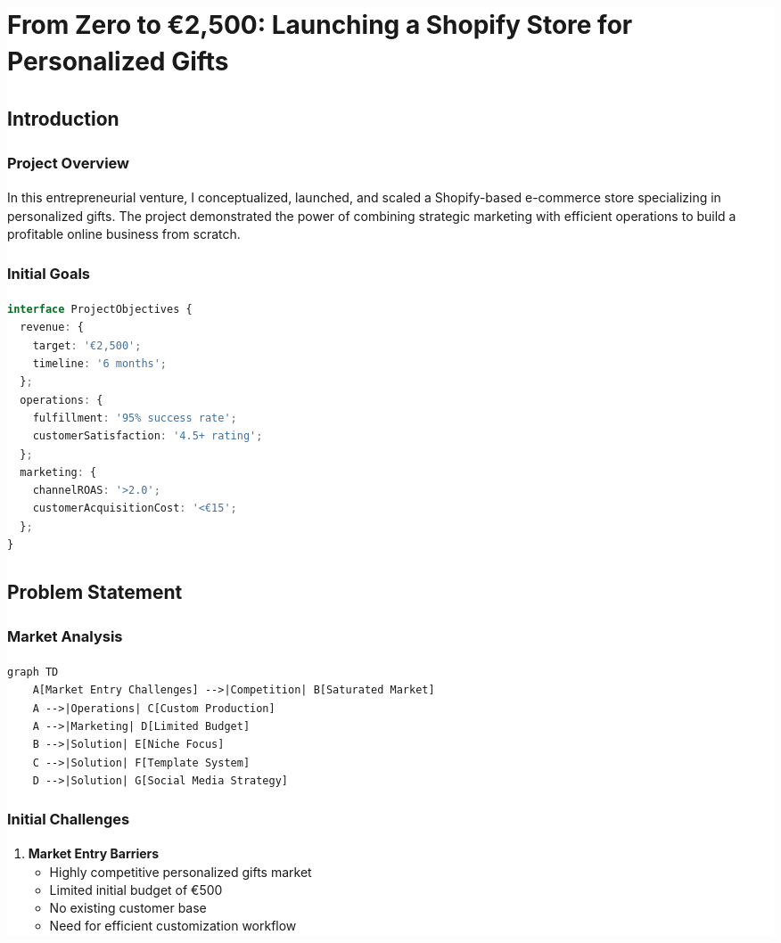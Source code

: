 # From Zero to €2,500: Launching a Shopify Store for Personalized Gifts

## Introduction

### Project Overview
In this entrepreneurial venture, I conceptualized, launched, and scaled a Shopify-based e-commerce store specializing in personalized gifts. The project demonstrated the power of combining strategic marketing with efficient operations to build a profitable online business from scratch.

### Initial Goals
```typescript
interface ProjectObjectives {
  revenue: {
    target: '€2,500';
    timeline: '6 months';
  };
  operations: {
    fulfillment: '95% success rate';
    customerSatisfaction: '4.5+ rating';
  };
  marketing: {
    channelROAS: '>2.0';
    customerAcquisitionCost: '<€15';
  };
}
```

## Problem Statement

### Market Analysis
```mermaid
graph TD
    A[Market Entry Challenges] -->|Competition| B[Saturated Market]
    A -->|Operations| C[Custom Production]
    A -->|Marketing| D[Limited Budget]
    B -->|Solution| E[Niche Focus]
    C -->|Solution| F[Template System]
    D -->|Solution| G[Social Media Strategy]
```

### Initial Challenges

1. **Market Entry Barriers**
   - Highly competitive personalized gifts market
   - Limited initial budget of €500
   - No existing customer base
   - Need for efficient customization workflow
